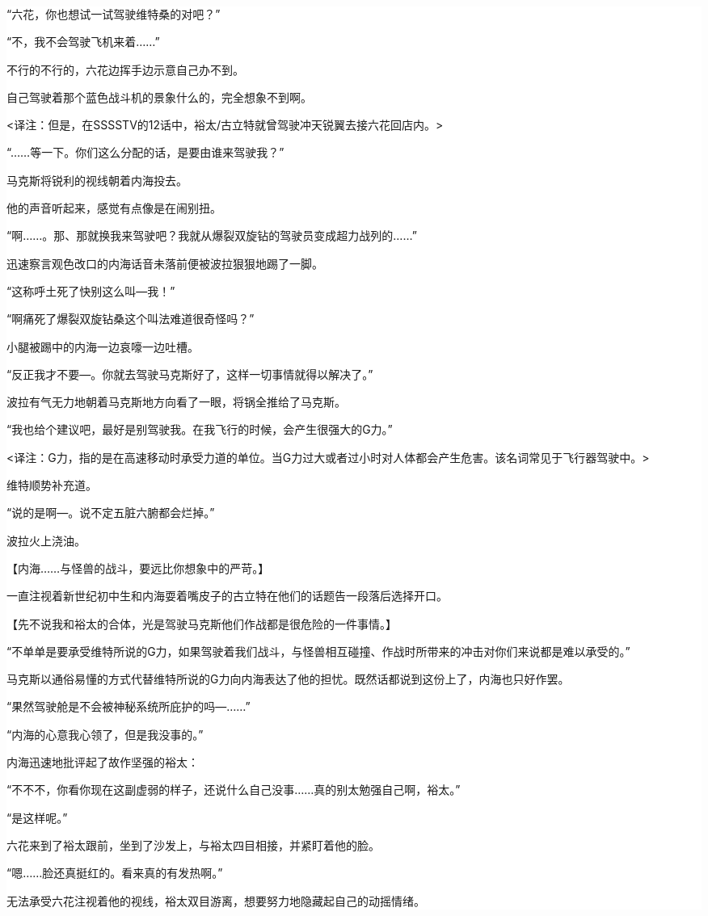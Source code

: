 “六花，你也想试一试驾驶维特桑的对吧？”

“不，我不会驾驶飞机来着……”

不行的不行的，六花边挥手边示意自己办不到。

自己驾驶着那个蓝色战斗机的景象什么的，完全想象不到啊。

<译注：但是，在SSSSTV的12话中，裕太/古立特就曾驾驶冲天锐翼去接六花回店内。>

“……等一下。你们这么分配的话，是要由谁来驾驶我？”

马克斯将锐利的视线朝着内海投去。

他的声音听起来，感觉有点像是在闹别扭。

“啊……。那、那就换我来驾驶吧？我就从爆裂双旋钻的驾驶员变成超力战列的……”

迅速察言观色改口的内海话音未落前便被波拉狠狠地踢了一脚。

“这称呼土死了快别这么叫—我！”

“啊痛死了爆裂双旋钻桑这个叫法难道很奇怪吗？”

小腿被踢中的内海一边哀嚎一边吐槽。

“反正我才不要—。你就去驾驶马克斯好了，这样一切事情就得以解决了。”

波拉有气无力地朝着马克斯地方向看了一眼，将锅全推给了马克斯。

“我也给个建议吧，最好是别驾驶我。在我飞行的时候，会产生很强大的G力。”

<译注：G力，指的是在高速移动时承受力道的单位。当G力过大或者过小时对人体都会产生危害。该名词常见于飞行器驾驶中。>

维特顺势补充道。

“说的是啊—。说不定五脏六腑都会烂掉。”

波拉火上浇油。

【内海……与怪兽的战斗，要远比你想象中的严苛。】

一直注视着新世纪初中生和内海耍着嘴皮子的古立特在他们的话题告一段落后选择开口。

【先不说我和裕太的合体，光是驾驶马克斯他们作战都是很危险的一件事情。】

“不单单是要承受维特所说的G力，如果驾驶着我们战斗，与怪兽相互碰撞、作战时所带来的冲击对你们来说都是难以承受的。”

马克斯以通俗易懂的方式代替维特所说的G力向内海表达了他的担忧。既然话都说到这份上了，内海也只好作罢。

“果然驾驶舱是不会被神秘系统所庇护的吗—……”

“内海的心意我心领了，但是我没事的。”

内海迅速地批评起了故作坚强的裕太：

“不不不，你看你现在这副虚弱的样子，还说什么自己没事……真的别太勉强自己啊，裕太。”

“是这样呢。”

六花来到了裕太跟前，坐到了沙发上，与裕太四目相接，并紧盯着他的脸。

“嗯……脸还真挺红的。看来真的有发热啊。”

无法承受六花注视着他的视线，裕太双目游离，想要努力地隐藏起自己的动摇情绪。
